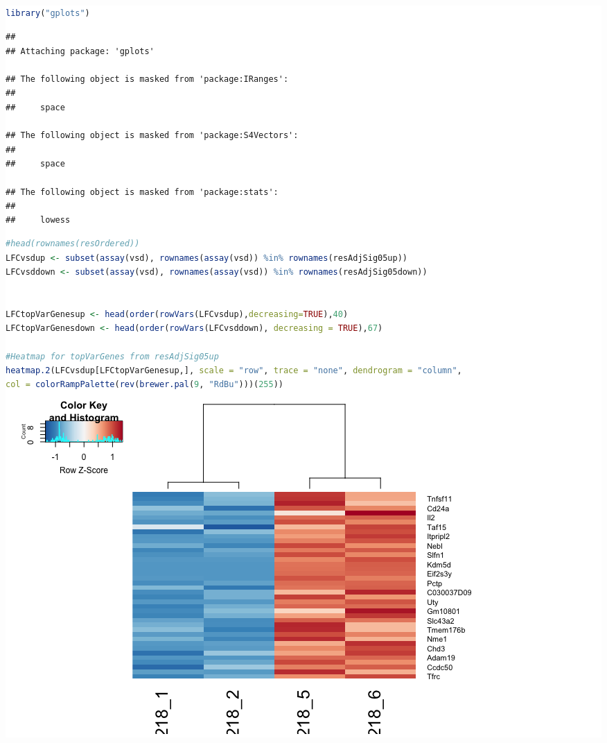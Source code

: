 ``` r
library("gplots")
```

    ## 
    ## Attaching package: 'gplots'

    ## The following object is masked from 'package:IRanges':
    ## 
    ##     space

    ## The following object is masked from 'package:S4Vectors':
    ## 
    ##     space

    ## The following object is masked from 'package:stats':
    ## 
    ##     lowess

``` r
#head(rownames(resOrdered))
LFCvsdup <- subset(assay(vsd), rownames(assay(vsd)) %in% rownames(resAdjSig05up))
LFCvsddown <- subset(assay(vsd), rownames(assay(vsd)) %in% rownames(resAdjSig05down))


LFCtopVarGenesup <- head(order(rowVars(LFCvsdup),decreasing=TRUE),40)
LFCtopVarGenesdown <- head(order(rowVars(LFCvsddown), decreasing = TRUE),67)

#Heatmap for topVarGenes from resAdjSig05up
heatmap.2(LFCvsdup[LFCtopVarGenesup,], scale = "row", trace = "none", dendrogram = "column",
col = colorRampPalette(rev(brewer.pal(9, "RdBu")))(255))
```

![](Rev-ERB-RNAseq--polished-_files/figure-gfm/unnamed-chunk-30-1.png)
